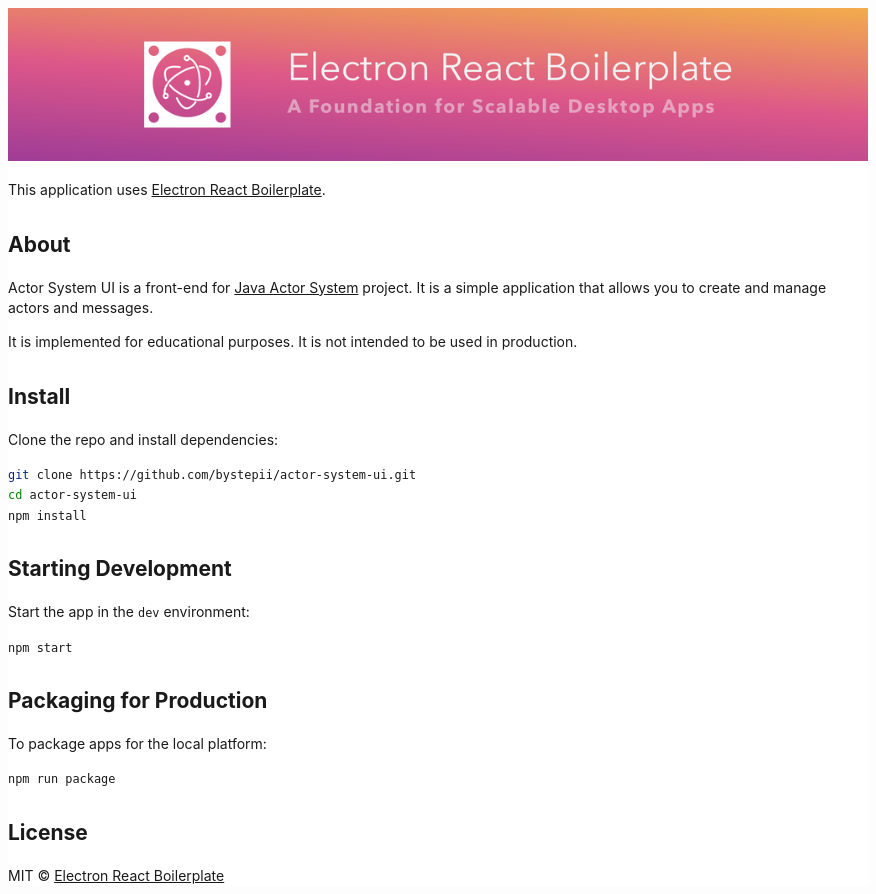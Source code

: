 <img src=".erb/img/erb-banner.svg" width="100%" />

<br>

<p>
  This application uses <a href="https://github.com/electron-react-boilerplate/electron-react-boilerplate">Electron React Boilerplate</a>. 
</p>

## About

Actor System UI is a front-end for [Java Actor System](https://github.com/bystepii/java-actor-system) project. It is a simple application that allows you to create and manage actors and messages.

It is implemented for educational purposes. It is not intended to be used in production.

## Install

Clone the repo and install dependencies:

```bash
git clone https://github.com/bystepii/actor-system-ui.git
cd actor-system-ui
npm install
```

## Starting Development

Start the app in the `dev` environment:

```bash
npm start
```

## Packaging for Production

To package apps for the local platform:

```bash
npm run package
```

## License

MIT © [Electron React Boilerplate](https://github.com/electron-react-boilerplate)

[github-actions-status]: https://github.com/electron-react-boilerplate/electron-react-boilerplate/workflows/Test/badge.svg
[github-actions-url]: https://github.com/electron-react-boilerplate/electron-react-boilerplate/actions
[github-tag-image]: https://img.shields.io/github/tag/electron-react-boilerplate/electron-react-boilerplate.svg?label=version
[github-tag-url]: https://github.com/electron-react-boilerplate/electron-react-boilerplate/releases/latest
[stackoverflow-img]: https://img.shields.io/badge/stackoverflow-electron_react_boilerplate-blue.svg
[stackoverflow-url]: https://stackoverflow.com/questions/tagged/electron-react-boilerplate
